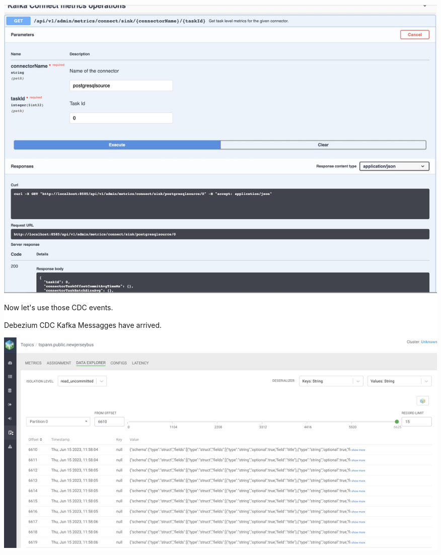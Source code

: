 ![rest](https://github.com/tspannhw/FLaNK-CDC/blob/main/images/smmsinkmetrics.jpg?raw=true)


Now let's use those CDC events.

Debezium CDC Kafka Messagges have arrived.

![smm](https://github.com/tspannhw/FLaNK-CDC/blob/main/images/smmkafkatspannpublcnewjerseybuscdcrecords.jpg?raw=true)
